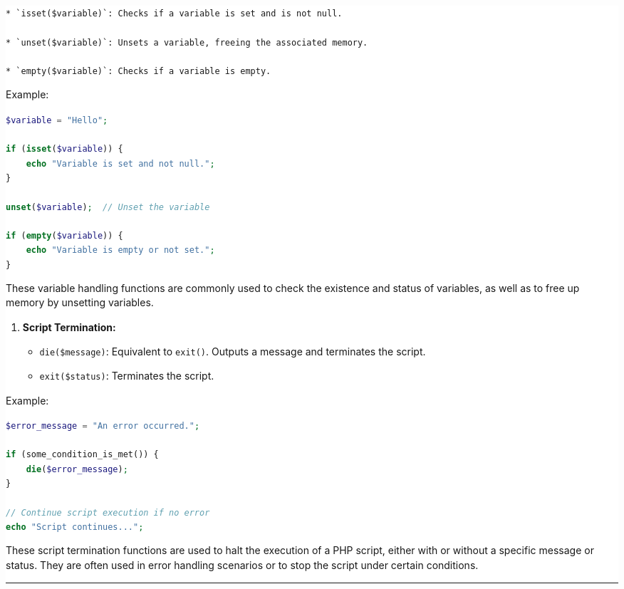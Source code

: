     * `isset($variable)`: Checks if a variable is set and is not null.
        
    * `unset($variable)`: Unsets a variable, freeing the associated memory.
        
    * `empty($variable)`: Checks if a variable is empty.
        

Example:

```php
$variable = "Hello";

if (isset($variable)) {
    echo "Variable is set and not null.";
}

unset($variable);  // Unset the variable

if (empty($variable)) {
    echo "Variable is empty or not set.";
}
```

These variable handling functions are commonly used to check the existence and status of variables, as well as to free up memory by unsetting variables.

1. **Script Termination:**
    
    * `die($message)`: Equivalent to `exit()`. Outputs a message and terminates the script.
        
    * `exit($status)`: Terminates the script.
        

Example:

```php
$error_message = "An error occurred.";

if (some_condition_is_met()) {
    die($error_message);
}

// Continue script execution if no error
echo "Script continues...";
```

These script termination functions are used to halt the execution of a PHP script, either with or without a specific message or status. They are often used in error handling scenarios or to stop the script under certain conditions.

---
